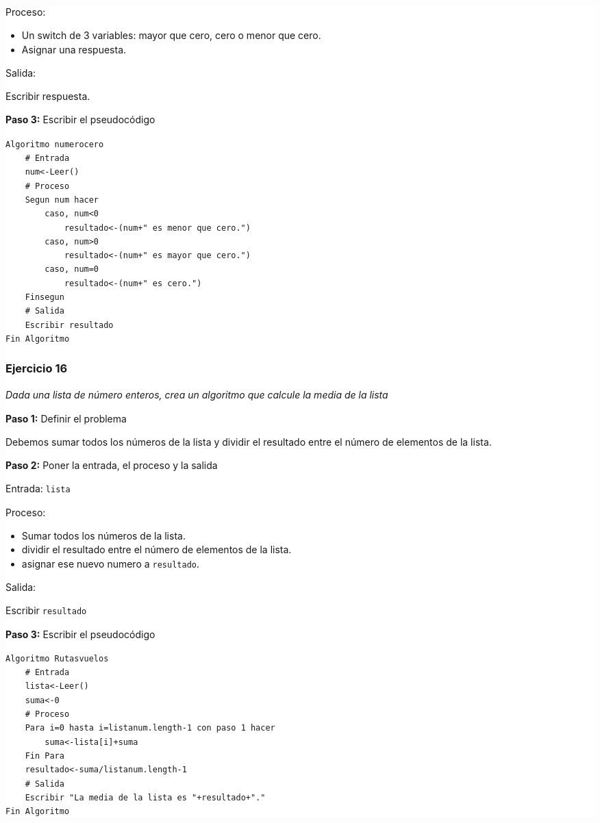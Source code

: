 Proceso:

- Un switch de 3 variables: mayor que cero, cero o menor que cero.
- Asignar una respuesta.

Salida:

Escribir respuesta.

**Paso 3:** Escribir el pseudocódigo

``` 
Algoritmo numerocero
	# Entrada
	num<-Leer()
	# Proceso
	Segun num hacer
		caso, num<0
			resultado<-(num+" es menor que cero.")
		caso, num>0
			resultado<-(num+" es mayor que cero.")
		caso, num=0
			resultado<-(num+" es cero.")
	Finsegun
	# Salida
	Escribir resultado
Fin Algoritmo
```



### Ejercicio 16

_Dada una lista de número enteros, crea un algoritmo que calcule la media de la lista_

**Paso 1:** Definir el problema

Debemos sumar todos los números de la lista y dividir el resultado entre el número de elementos de la lista.

**Paso 2:** Poner la entrada, el proceso y la salida

Entrada: ``lista``

Proceso:

- Sumar todos los números de la lista.
- dividir el resultado entre el número de elementos de la lista.
- asignar ese nuevo numero a ``resultado``.

Salida:

Escribir ``resultado``

**Paso 3:** Escribir el pseudocódigo

``` 
Algoritmo Rutasvuelos
	# Entrada
	lista<-Leer()
	suma<-0
	# Proceso
	Para i=0 hasta i=listanum.length-1 con paso 1 hacer
		suma<-lista[i]+suma
	Fin Para
	resultado<-suma/listanum.length-1
	# Salida
	Escribir "La media de la lista es "+resultado+"."
Fin Algoritmo
```
